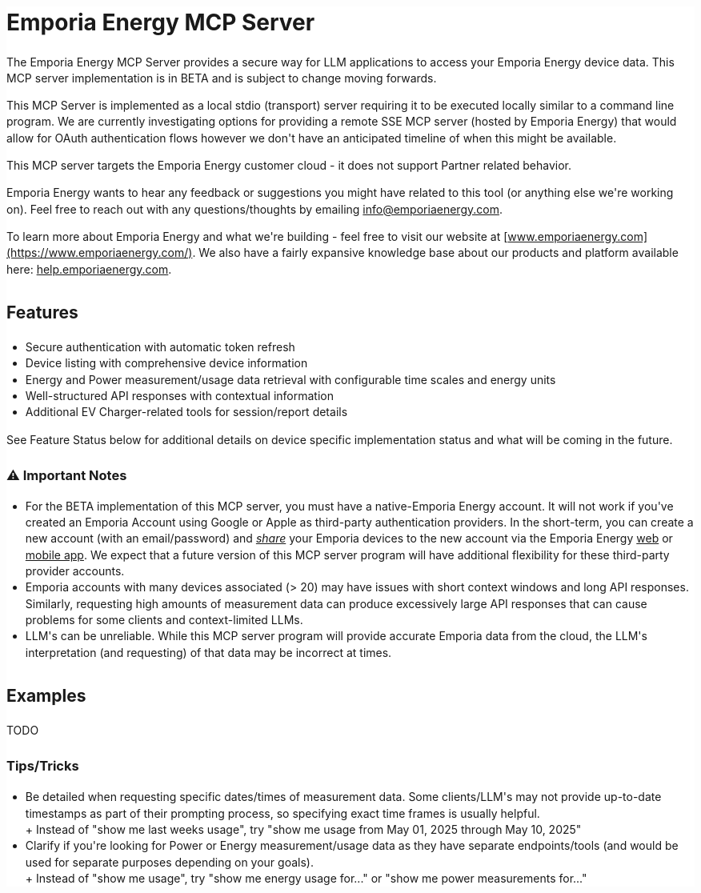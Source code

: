 # Emporia Energy MCP Server

The Emporia Energy MCP Server provides a secure way for LLM applications to access your Emporia Energy device data. This MCP server implementation is in BETA and is subject to change moving forwards. 

This MCP Server is implemented as a local stdio (transport) server requiring it to be executed locally similar to a command line program. We are currently investigating options for providing a remote SSE MCP server (hosted by Emporia Energy) that would allow for OAuth authentication flows however we don't have an anticipated timeline of when this might be available. 

This MCP server targets the Emporia Energy customer cloud - it does not support Partner related behavior.

Emporia Energy wants to hear any feedback or suggestions you might have related to this tool (or anything else we're working on). Feel free to reach out with any questions/thoughts by emailing info@emporiaenergy.com.

To learn more about Emporia Energy and what we're building - feel free to visit our website at [www.emporiaenergy.com](https://www.emporiaenergy.com/). We also have a fairly expansive knowledge base about our products and platform available here: [help.emporiaenergy.com](https://help.emporiaenergy.com/en/).

## Features

- Secure authentication with automatic token refresh
- Device listing with comprehensive device information
- Energy and Power measurement/usage data retrieval with configurable time scales and energy units
- Well-structured API responses with contextual information
- Additional EV Charger-related tools for session/report details

See Feature Status below for additional details on device specific implementation status and what will be coming in the future.

### ⚠️ Important Notes
- For the BETA implementation of this MCP server, you must have a native-Emporia Energy account. It will not work if you've created an Emporia Account using Google or Apple as third-party authentication providers. In the short-term, you can create a new account (with an email/password) and [_share_](https://help.emporiaenergy.com/en/articles/9084330-sharing-devices-across-multiple-emporia-accounts) your Emporia devices to the new account via the Emporia Energy [web](https://web.emporiaenergy.com/) or [mobile app](https://www.emporiaenergy.com/app/). We expect that a future version of this MCP server program will have additional flexibility for these third-party provider accounts.
- Emporia accounts with many devices associated (> 20) may have issues with short context windows and long API responses. Similarly, requesting high amounts of measurement data can produce excessively large API responses that can cause problems for some clients and context-limited LLMs.
- LLM's can be unreliable. While this MCP server program will provide accurate Emporia data from the cloud, the LLM's interpretation (and requesting) of that data may be incorrect at times.

## Examples

TODO

### Tips/Tricks
- Be detailed when requesting specific dates/times of measurement data. Some clients/LLM's may not provide up-to-date timestamps as part of their prompting process, so specifying exact time frames is usually helpful.  
      + Instead of "show me last weeks usage", try "show me usage from May 01, 2025 through May 10, 2025"
- Clarify if you're looking for Power or Energy measurement/usage data as they have separate endpoints/tools (and would be used for separate purposes depending on your goals).  
      + Instead of "show me usage", try "show me energy usage for..." or "show me power measurements for..."

